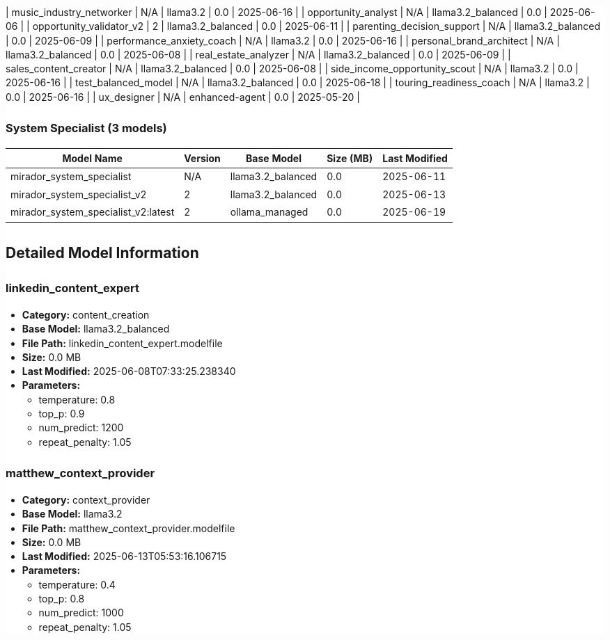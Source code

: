 | music_industry_networker | N/A | llama3.2 | 0.0 | 2025-06-16 |
| opportunity_analyst | N/A | llama3.2_balanced | 0.0 | 2025-06-06 |
| opportunity_validator_v2 | 2 | llama3.2_balanced | 0.0 | 2025-06-11 |
| parenting_decision_support | N/A | llama3.2_balanced | 0.0 | 2025-06-09 |
| performance_anxiety_coach | N/A | llama3.2 | 0.0 | 2025-06-16 |
| personal_brand_architect | N/A | llama3.2_balanced | 0.0 | 2025-06-08 |
| real_estate_analyzer | N/A | llama3.2_balanced | 0.0 | 2025-06-09 |
| sales_content_creator | N/A | llama3.2_balanced | 0.0 | 2025-06-08 |
| side_income_opportunity_scout | N/A | llama3.2 | 0.0 | 2025-06-16 |
| test_balanced_model | N/A | llama3.2_balanced | 0.0 | 2025-06-18 |
| touring_readiness_coach | N/A | llama3.2 | 0.0 | 2025-06-16 |
| ux_designer | N/A | enhanced-agent | 0.0 | 2025-05-20 |

### System Specialist (3 models)

| Model Name | Version | Base Model | Size (MB) | Last Modified |
|------------|---------|------------|-----------|---------------|
| mirador_system_specialist | N/A | llama3.2_balanced | 0.0 | 2025-06-11 |
| mirador_system_specialist_v2 | 2 | llama3.2_balanced | 0.0 | 2025-06-13 |
| mirador_system_specialist_v2:latest | 2 | ollama_managed | 0.0 | 2025-06-19 |

## Detailed Model Information

### linkedin_content_expert

- **Category:** content_creation
- **Base Model:** llama3.2_balanced
- **File Path:** linkedin_content_expert.modelfile
- **Size:** 0.0 MB
- **Last Modified:** 2025-06-08T07:33:25.238340
- **Parameters:**
  - temperature: 0.8
  - top_p: 0.9
  - num_predict: 1200
  - repeat_penalty: 1.05

### matthew_context_provider

- **Category:** context_provider
- **Base Model:** llama3.2
- **File Path:** matthew_context_provider.modelfile
- **Size:** 0.0 MB
- **Last Modified:** 2025-06-13T05:53:16.106715
- **Parameters:**
  - temperature: 0.4
  - top_p: 0.8
  - num_predict: 1000
  - repeat_penalty: 1.05
